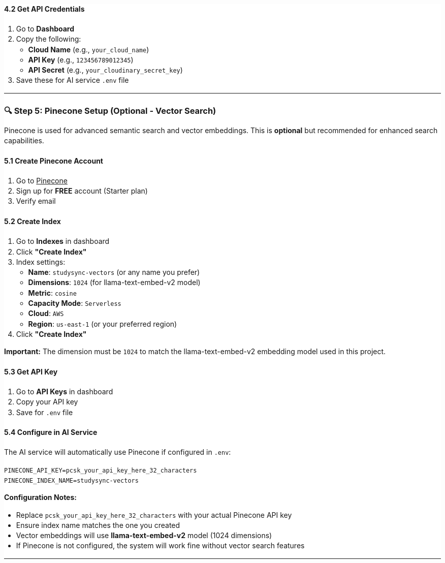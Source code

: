 #### 4.2 Get API Credentials

1. Go to **Dashboard**
2. Copy the following:
   - **Cloud Name** (e.g., `your_cloud_name`)
   - **API Key** (e.g., `123456789012345`)
   - **API Secret** (e.g., `your_cloudinary_secret_key`)
3. Save these for AI service `.env` file

---

### 🔍 Step 5: Pinecone Setup (Optional - Vector Search)

Pinecone is used for advanced semantic search and vector embeddings. This is **optional** but recommended for enhanced search capabilities.

#### 5.1 Create Pinecone Account

1. Go to [Pinecone](https://www.pinecone.io/)
2. Sign up for **FREE** account (Starter plan)
3. Verify email

#### 5.2 Create Index

1. Go to **Indexes** in dashboard
2. Click **"Create Index"**
3. Index settings:
   - **Name**: `studysync-vectors` (or any name you prefer)
   - **Dimensions**: `1024` (for llama-text-embed-v2 model)
   - **Metric**: `cosine`
   - **Capacity Mode**: `Serverless`
   - **Cloud**: `AWS`
   - **Region**: `us-east-1` (or your preferred region)
4. Click **"Create Index"**

**Important:** The dimension must be `1024` to match the llama-text-embed-v2 embedding model used in this project.

#### 5.3 Get API Key

1. Go to **API Keys** in dashboard
2. Copy your API key
3. Save for `.env` file

#### 5.4 Configure in AI Service

The AI service will automatically use Pinecone if configured in `.env`:
```env
PINECONE_API_KEY=pcsk_your_api_key_here_32_characters
PINECONE_INDEX_NAME=studysync-vectors
```

**Configuration Notes:**
- Replace `pcsk_your_api_key_here_32_characters` with your actual Pinecone API key
- Ensure index name matches the one you created
- Vector embeddings will use **llama-text-embed-v2** model (1024 dimensions)
- If Pinecone is not configured, the system will work fine without vector search features

---
